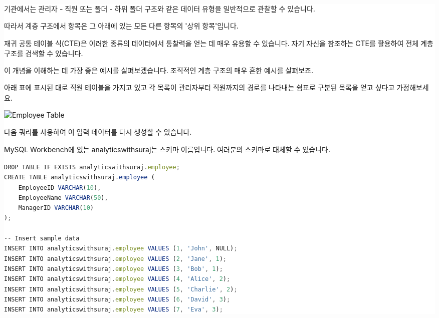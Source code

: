 <ins class="adsbygoogle"
     style="display:block"
     data-ad-client="ca-pub-4877378276818686"
     data-ad-slot="1107185301"
     data-ad-format="auto"
     data-full-width-responsive="true"></ins>

<script>
     (adsbygoogle = window.adsbygoogle || []).push({});
</script>

기관에서는 관리자 - 직원 또는 폴더 - 하위 폴더 구조와 같은 데이터 유형을 일반적으로 관찰할 수 있습니다.

따라서 계층 구조에서 항목은 그 아래에 있는 모든 다른 항목의 '상위 항목'입니다.

재귀 공통 테이블 식(CTE)은 이러한 종류의 데이터에서 통찰력을 얻는 데 매우 유용할 수 있습니다. 자기 자신을 참조하는 CTE를 활용하여 전체 계층 구조를 검색할 수 있습니다.

이 개념을 이해하는 데 가장 좋은 예시를 살펴보겠습니다. 조직적인 계층 구조의 매우 흔한 예시를 살펴보죠.



<ins class="adsbygoogle"
     style="display:block"
     data-ad-client="ca-pub-4877378276818686"
     data-ad-slot="1107185301"
     data-ad-format="auto"
     data-full-width-responsive="true"></ins>

<script>
     (adsbygoogle = window.adsbygoogle || []).push({});
</script>

아래 표에 표시된 대로 직원 테이블을 가지고 있고 각 목록이 관리자부터 직원까지의 경로를 나타내는 쉼표로 구분된 목록을 얻고 싶다고 가정해보세요.

![Employee Table](/assets/img/2024-06-20-HowtoUseRecursiveCTEsinSQLAllYouNeedToKnowin2024_3.png)

다음 쿼리를 사용하여 이 입력 데이터를 다시 생성할 수 있습니다.

MySQL Workbench에 있는 analyticswithsuraj는 스키마 이름입니다. 여러분의 스키마로 대체할 수 있습니다.



<ins class="adsbygoogle"
     style="display:block"
     data-ad-client="ca-pub-4877378276818686"
     data-ad-slot="1107185301"
     data-ad-format="auto"
     data-full-width-responsive="true"></ins>

<script>
     (adsbygoogle = window.adsbygoogle || []).push({});
</script>

```js
DROP TABLE IF EXISTS analyticswithsuraj.employee;
CREATE TABLE analyticswithsuraj.employee (
    EmployeeID VARCHAR(10),
    EmployeeName VARCHAR(50),
    ManagerID VARCHAR(10)
);

-- Insert sample data
INSERT INTO analyticswithsuraj.employee VALUES (1, 'John', NULL);
INSERT INTO analyticswithsuraj.employee VALUES (2, 'Jane', 1);
INSERT INTO analyticswithsuraj.employee VALUES (3, 'Bob', 1);
INSERT INTO analyticswithsuraj.employee VALUES (4, 'Alice', 2);
INSERT INTO analyticswithsuraj.employee VALUES (5, 'Charlie', 2);
INSERT INTO analyticswithsuraj.employee VALUES (6, 'David', 3);
INSERT INTO analyticswithsuraj.employee VALUES (7, 'Eva', 3);
```
